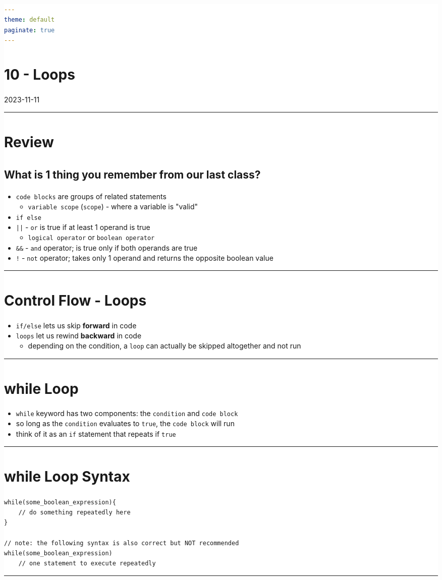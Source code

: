 ```yaml
---
theme: default
paginate: true
---
```


# 10 - Loops
2023-11-11

---

# Review
## What is 1 thing you remember from our last class?

- `code blocks` are groups of related statements
  - `variable scope` (`scope`) - where a variable is "valid"
- `if else`
- `||` - `or` is true if at least 1 operand is true
  - `logical operator` or `boolean operator`
- `&&` - `and` operator; is true only if both operands are true
- `!` - `not` operator; takes only 1 operand and returns the opposite boolean value

---

# Control Flow - Loops

- `if/else` lets us skip **forward** in code
- `loops` let us rewind **backward** in code
  - depending on the condition, a `loop` can actually be skipped altogether and not run

---

# while Loop

- `while` keyword has two components: the `condition` and `code block`
- so long as the `condition` evaluates to `true`, the `code block` will run
- think of it as an `if` statement that repeats if `true`

---

# while Loop Syntax

```
while(some_boolean_expression){
	// do something repeatedly here
}

// note: the following syntax is also correct but NOT recommended
while(some_boolean_expression)
	// one statement to execute repeatedly
```

---